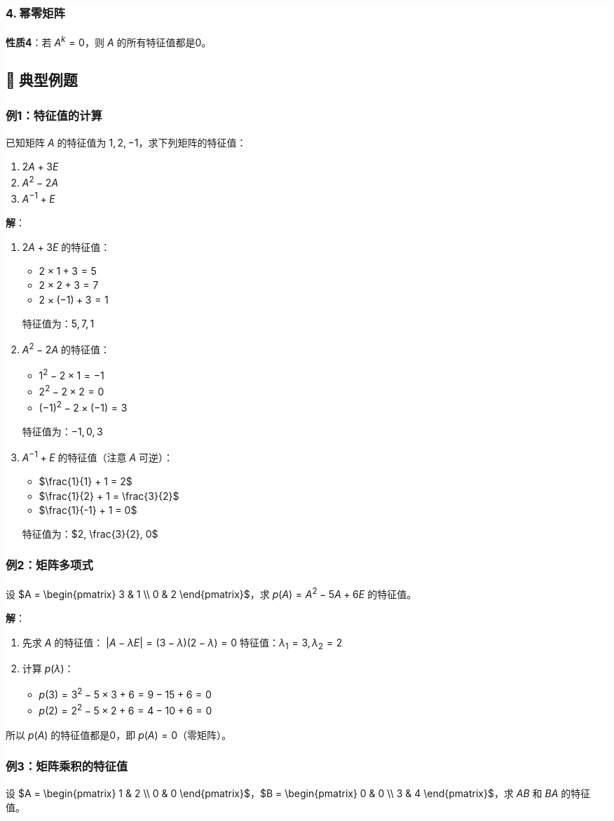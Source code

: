 ### 4. 幂零矩阵

**性质4**：若 $A^k = 0$，则 $A$ 的所有特征值都是0。

## 📐 典型例题

### 例1：特征值的计算

已知矩阵 $A$ 的特征值为 $1, 2, -1$，求下列矩阵的特征值：
1. $2A + 3E$
2. $A^2 - 2A$
3. $A^{-1} + E$

**解**：

1. $2A + 3E$ 的特征值：
   - $2 \times 1 + 3 = 5$
   - $2 \times 2 + 3 = 7$
   - $2 \times (-1) + 3 = 1$
   
   特征值为：$5, 7, 1$

2. $A^2 - 2A$ 的特征值：
   - $1^2 - 2 \times 1 = -1$
   - $2^2 - 2 \times 2 = 0$
   - $(-1)^2 - 2 \times (-1) = 3$
   
   特征值为：$-1, 0, 3$

3. $A^{-1} + E$ 的特征值（注意 $A$ 可逆）：
   - $\frac{1}{1} + 1 = 2$
   - $\frac{1}{2} + 1 = \frac{3}{2}$
   - $\frac{1}{-1} + 1 = 0$
   
   特征值为：$2, \frac{3}{2}, 0$

### 例2：矩阵多项式

设 $A = \begin{pmatrix} 3 & 1 \\ 0 & 2 \end{pmatrix}$，求 $p(A) = A^2 - 5A + 6E$ 的特征值。

**解**：
1. 先求 $A$ 的特征值：
   $|A - \lambda E| = (3 - \lambda)(2 - \lambda) = 0$
   特征值：$\lambda_1 = 3, \lambda_2 = 2$

2. 计算 $p(\lambda)$：
   - $p(3) = 3^2 - 5 \times 3 + 6 = 9 - 15 + 6 = 0$
   - $p(2) = 2^2 - 5 \times 2 + 6 = 4 - 10 + 6 = 0$

所以 $p(A)$ 的特征值都是0，即 $p(A) = 0$（零矩阵）。

### 例3：矩阵乘积的特征值

设 $A = \begin{pmatrix} 1 & 2 \\ 0 & 0 \end{pmatrix}$，$B = \begin{pmatrix} 0 & 0 \\ 3 & 4 \end{pmatrix}$，求 $AB$ 和 $BA$ 的特征值。
